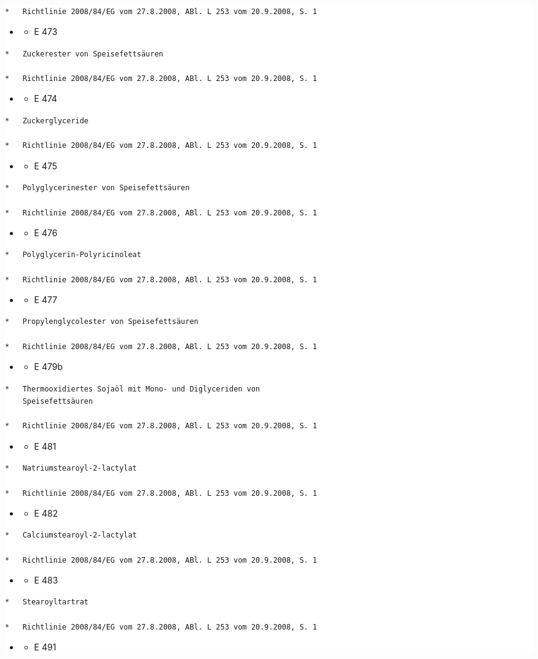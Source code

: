     *   Richtlinie 2008/84/EG vom 27.8.2008, ABl. L 253 vom 20.9.2008, S. 1


*    *   E 473

    *   Zuckerester von Speisefettsäuren

    *   Richtlinie 2008/84/EG vom 27.8.2008, ABl. L 253 vom 20.9.2008, S. 1


*    *   E 474

    *   Zuckerglyceride

    *   Richtlinie 2008/84/EG vom 27.8.2008, ABl. L 253 vom 20.9.2008, S. 1


*    *   E 475

    *   Polyglycerinester von Speisefettsäuren

    *   Richtlinie 2008/84/EG vom 27.8.2008, ABl. L 253 vom 20.9.2008, S. 1


*    *   E 476

    *   Polyglycerin-Polyricinoleat

    *   Richtlinie 2008/84/EG vom 27.8.2008, ABl. L 253 vom 20.9.2008, S. 1


*    *   E 477

    *   Propylenglycolester von Speisefettsäuren

    *   Richtlinie 2008/84/EG vom 27.8.2008, ABl. L 253 vom 20.9.2008, S. 1


*    *   E 479b

    *   Thermooxidiertes Sojaöl mit Mono- und Diglyceriden von
        Speisefettsäuren

    *   Richtlinie 2008/84/EG vom 27.8.2008, ABl. L 253 vom 20.9.2008, S. 1


*    *   E 481

    *   Natriumstearoyl-2-lactylat

    *   Richtlinie 2008/84/EG vom 27.8.2008, ABl. L 253 vom 20.9.2008, S. 1


*    *   E 482

    *   Calciumstearoyl-2-lactylat

    *   Richtlinie 2008/84/EG vom 27.8.2008, ABl. L 253 vom 20.9.2008, S. 1


*    *   E 483

    *   Stearoyltartrat

    *   Richtlinie 2008/84/EG vom 27.8.2008, ABl. L 253 vom 20.9.2008, S. 1


*    *   E 491
